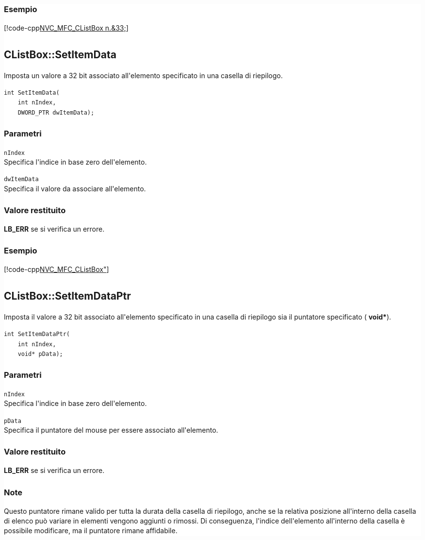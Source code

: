 ### <a name="example"></a>Esempio  
 [!code-cpp[NVC_MFC_CListBox n.&33;](../../mfc/codesnippet/cpp/clistbox-class_33.cpp)]  
  
##  <a name="setitemdata"></a>CListBox::SetItemData  
 Imposta un valore a 32 bit associato all'elemento specificato in una casella di riepilogo.  
  
```  
int SetItemData(
    int nIndex,  
    DWORD_PTR dwItemData);
```  
  
### <a name="parameters"></a>Parametri  
 `nIndex`  
 Specifica l'indice in base zero dell'elemento.  
  
 `dwItemData`  
 Specifica il valore da associare all'elemento.  
  
### <a name="return-value"></a>Valore restituito  
 **LB_ERR** se si verifica un errore.  
  
### <a name="example"></a>Esempio  
 [!code-cpp[NVC_MFC_CListBox&#34;](../../mfc/codesnippet/cpp/clistbox-class_34.cpp)]  
  
##  <a name="setitemdataptr"></a>CListBox::SetItemDataPtr  
 Imposta il valore a 32 bit associato all'elemento specificato in una casella di riepilogo sia il puntatore specificato ( **void\***).  
  
```  
int SetItemDataPtr(
    int nIndex,  
    void* pData);
```  
  
### <a name="parameters"></a>Parametri  
 `nIndex`  
 Specifica l'indice in base zero dell'elemento.  
  
 `pData`  
 Specifica il puntatore del mouse per essere associato all'elemento.  
  
### <a name="return-value"></a>Valore restituito  
 **LB_ERR** se si verifica un errore.  
  
### <a name="remarks"></a>Note  
 Questo puntatore rimane valido per tutta la durata della casella di riepilogo, anche se la relativa posizione all'interno della casella di elenco può variare in elementi vengono aggiunti o rimossi. Di conseguenza, l'indice dell'elemento all'interno della casella è possibile modificare, ma il puntatore rimane affidabile.  
  